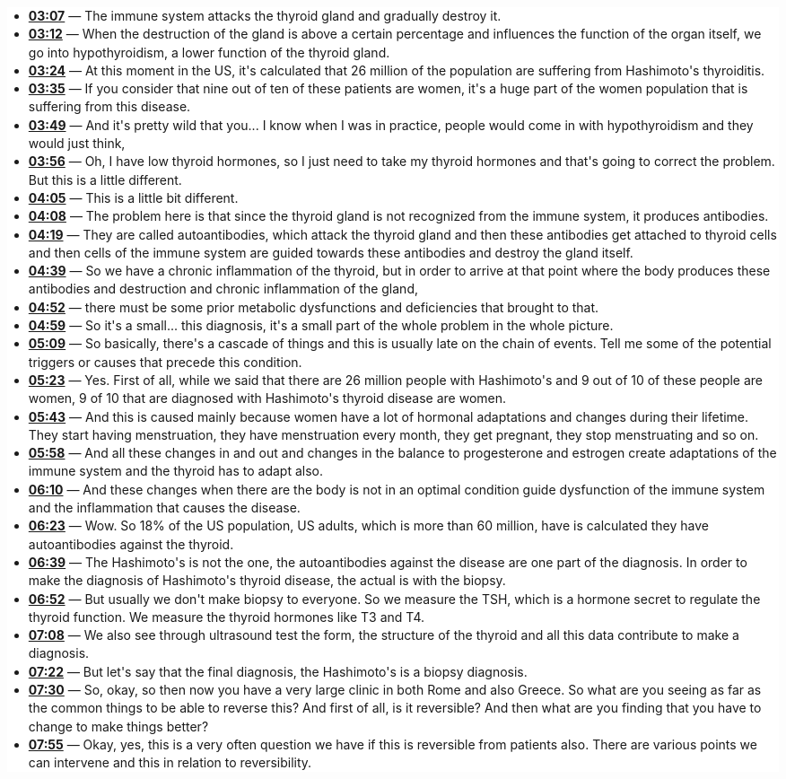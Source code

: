 - **[03:07](https://www.youtube.com/watch?v=LEsPN-9ekiA&t=187s)** — The immune system attacks the thyroid gland and gradually destroy it.
- **[03:12](https://www.youtube.com/watch?v=LEsPN-9ekiA&t=192s)** — When the destruction of the gland is above a certain percentage and influences the function of the organ itself, we go into hypothyroidism, a lower function of the thyroid gland.
- **[03:24](https://www.youtube.com/watch?v=LEsPN-9ekiA&t=204s)** — At this moment in the US, it's calculated that 26 million of the population are suffering from Hashimoto's thyroiditis.
- **[03:35](https://www.youtube.com/watch?v=LEsPN-9ekiA&t=215s)** — If you consider that nine out of ten of these patients are women, it's a huge part of the women population that is suffering from this disease.
- **[03:49](https://www.youtube.com/watch?v=LEsPN-9ekiA&t=229s)** — And it's pretty wild that you... I know when I was in practice, people would come in with hypothyroidism and they would just think,
- **[03:56](https://www.youtube.com/watch?v=LEsPN-9ekiA&t=236s)** — Oh, I have low thyroid hormones, so I just need to take my thyroid hormones and that's going to correct the problem. But this is a little different.
- **[04:05](https://www.youtube.com/watch?v=LEsPN-9ekiA&t=245s)** — This is a little bit different.
- **[04:08](https://www.youtube.com/watch?v=LEsPN-9ekiA&t=248s)** — The problem here is that since the thyroid gland is not recognized from the immune system, it produces antibodies.
- **[04:19](https://www.youtube.com/watch?v=LEsPN-9ekiA&t=259s)** — They are called autoantibodies, which attack the thyroid gland and then these antibodies get attached to thyroid cells and then cells of the immune system are guided towards these antibodies and destroy the gland itself.
- **[04:39](https://www.youtube.com/watch?v=LEsPN-9ekiA&t=279s)** — So we have a chronic inflammation of the thyroid, but in order to arrive at that point where the body produces these antibodies and destruction and chronic inflammation of the gland,
- **[04:52](https://www.youtube.com/watch?v=LEsPN-9ekiA&t=292s)** — there must be some prior metabolic dysfunctions and deficiencies that brought to that.
- **[04:59](https://www.youtube.com/watch?v=LEsPN-9ekiA&t=299s)** — So it's a small... this diagnosis, it's a small part of the whole problem in the whole picture.
- **[05:09](https://www.youtube.com/watch?v=LEsPN-9ekiA&t=309s)** — So basically, there's a cascade of things and this is usually late on the chain of events. Tell me some of the potential triggers or causes that precede this condition.
- **[05:23](https://www.youtube.com/watch?v=LEsPN-9ekiA&t=323s)** — Yes. First of all, while we said that there are 26 million people with Hashimoto's and 9 out of 10 of these people are women, 9 of 10 that are diagnosed with Hashimoto's thyroid disease are women.
- **[05:43](https://www.youtube.com/watch?v=LEsPN-9ekiA&t=343s)** — And this is caused mainly because women have a lot of hormonal adaptations and changes during their lifetime. They start having menstruation, they have menstruation every month, they get pregnant, they stop menstruating and so on.
- **[05:58](https://www.youtube.com/watch?v=LEsPN-9ekiA&t=358s)** — And all these changes in and out and changes in the balance to progesterone and estrogen create adaptations of the immune system and the thyroid has to adapt also.
- **[06:10](https://www.youtube.com/watch?v=LEsPN-9ekiA&t=370s)** — And these changes when there are the body is not in an optimal condition guide dysfunction of the immune system and the inflammation that causes the disease.
- **[06:23](https://www.youtube.com/watch?v=LEsPN-9ekiA&t=383s)** — Wow. So 18% of the US population, US adults, which is more than 60 million, have is calculated they have autoantibodies against the thyroid.
- **[06:39](https://www.youtube.com/watch?v=LEsPN-9ekiA&t=399s)** — The Hashimoto's is not the one, the autoantibodies against the disease are one part of the diagnosis. In order to make the diagnosis of Hashimoto's thyroid disease, the actual is with the biopsy.
- **[06:52](https://www.youtube.com/watch?v=LEsPN-9ekiA&t=412s)** — But usually we don't make biopsy to everyone. So we measure the TSH, which is a hormone secret to regulate the thyroid function. We measure the thyroid hormones like T3 and T4.
- **[07:08](https://www.youtube.com/watch?v=LEsPN-9ekiA&t=428s)** — We also see through ultrasound test the form, the structure of the thyroid and all this data contribute to make a diagnosis.
- **[07:22](https://www.youtube.com/watch?v=LEsPN-9ekiA&t=442s)** — But let's say that the final diagnosis, the Hashimoto's is a biopsy diagnosis.
- **[07:30](https://www.youtube.com/watch?v=LEsPN-9ekiA&t=450s)** — So, okay, so then now you have a very large clinic in both Rome and also Greece. So what are you seeing as far as the common things to be able to reverse this? And first of all, is it reversible? And then what are you finding that you have to change to make things better?
- **[07:55](https://www.youtube.com/watch?v=LEsPN-9ekiA&t=475s)** — Okay, yes, this is a very often question we have if this is reversible from patients also. There are various points we can intervene and this in relation to reversibility.